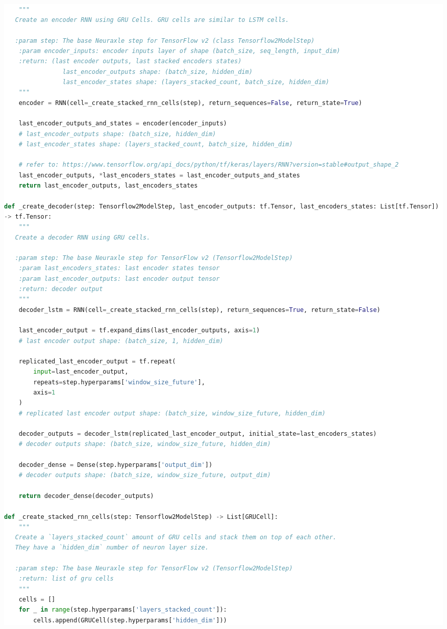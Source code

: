 ```python
    """
   Create an encoder RNN using GRU Cells. GRU cells are similar to LSTM cells.

   :param step: The base Neuraxle step for TensorFlow v2 (class Tensorflow2ModelStep)
    :param encoder_inputs: encoder inputs layer of shape (batch_size, seq_length, input_dim)
    :return: (last encoder outputs, last stacked encoders states)
                last_encoder_outputs shape: (batch_size, hidden_dim)
                last_encoder_states shape: (layers_stacked_count, batch_size, hidden_dim)
    """
    encoder = RNN(cell=_create_stacked_rnn_cells(step), return_sequences=False, return_state=True)

    last_encoder_outputs_and_states = encoder(encoder_inputs)
    # last_encoder_outputs shape: (batch_size, hidden_dim)
    # last_encoder_states shape: (layers_stacked_count, batch_size, hidden_dim)

    # refer to: https://www.tensorflow.org/api_docs/python/tf/keras/layers/RNN?version=stable#output_shape_2
    last_encoder_outputs, *last_encoders_states = last_encoder_outputs_and_states
    return last_encoder_outputs, last_encoders_states

def _create_decoder(step: Tensorflow2ModelStep, last_encoder_outputs: tf.Tensor, last_encoders_states: List[tf.Tensor]) -> tf.Tensor:
    """
   Create a decoder RNN using GRU cells.

   :param step: The base Neuraxle step for TensorFlow v2 (Tensorflow2ModelStep)
    :param last_encoders_states: last encoder states tensor
    :param last_encoder_outputs: last encoder output tensor
    :return: decoder output
    """
    decoder_lstm = RNN(cell=_create_stacked_rnn_cells(step), return_sequences=True, return_state=False)

    last_encoder_output = tf.expand_dims(last_encoder_outputs, axis=1)
    # last encoder output shape: (batch_size, 1, hidden_dim)

    replicated_last_encoder_output = tf.repeat(
        input=last_encoder_output,
        repeats=step.hyperparams['window_size_future'],
        axis=1
    )
    # replicated last encoder output shape: (batch_size, window_size_future, hidden_dim)

    decoder_outputs = decoder_lstm(replicated_last_encoder_output, initial_state=last_encoders_states)
    # decoder outputs shape: (batch_size, window_size_future, hidden_dim)

    decoder_dense = Dense(step.hyperparams['output_dim'])
    # decoder outputs shape: (batch_size, window_size_future, output_dim)

    return decoder_dense(decoder_outputs)

def _create_stacked_rnn_cells(step: Tensorflow2ModelStep) -> List[GRUCell]:
    """
   Create a `layers_stacked_count` amount of GRU cells and stack them on top of each other.
   They have a `hidden_dim` number of neuron layer size.

   :param step: The base Neuraxle step for TensorFlow v2 (Tensorflow2ModelStep)
    :return: list of gru cells
    """
    cells = []
    for _ in range(step.hyperparams['layers_stacked_count']):
        cells.append(GRUCell(step.hyperparams['hidden_dim']))
```